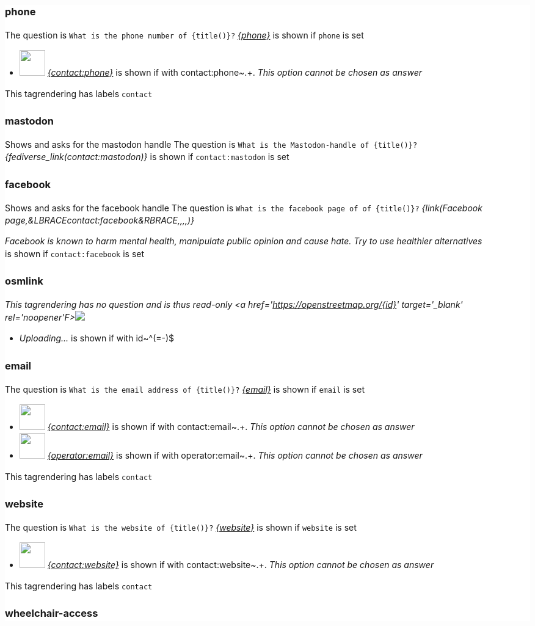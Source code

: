 ### phone

The question is `What is the phone number of {title()}?`
*<a href='tel:{phone}'>{phone}</a>* is shown if `phone` is set

 - <img src='https://raw.githubusercontent.com/pietervdvn/MapComplete/develop/./assets/layers/questions/phone.svg' style='width: 3rem; height: 3rem'> *<a href='tel:{contact:phone}'>{contact:phone}</a>* is shown if with contact:phone~.+. _This option cannot be chosen as answer_

This tagrendering has labels 
`contact`

### mastodon
Shows and asks for the mastodon handle
The question is `What is the Mastodon-handle of {title()}?`
*{fediverse_link(contact:mastodon)}* is shown if `contact:mastodon` is set

### facebook
Shows and asks for the facebook handle
The question is `What is the facebook page of of {title()}?`
*{link(Facebook page,&LBRACEcontact:facebook&RBRACE,,,,)}<div class='subtle text-sm'>Facebook is known to harm mental health, manipulate public opinion and cause hate. Try to use healthier alternatives</div>* is shown if `contact:facebook` is set

### osmlink

_This tagrendering has no question and is thus read-only_
*<a href='https://openstreetmap.org/{id}' target='_blank' rel='noopener'F><img src='./assets/svg/osm-logo-us.svg'/></a>*

 -  *<span class='alert'>Uploading...</alert>* is shown if with id~^(=-)$

### email

The question is `What is the email address of {title()}?`
*<a href='mailto:{email}' target='_blank' rel='noopener'>{email}</a>* is shown if `email` is set

 - <img src='https://raw.githubusercontent.com/pietervdvn/MapComplete/develop/./assets/svg/envelope.svg' style='width: 3rem; height: 3rem'> *<a href='mailto:{contact:email}' target='_blank' rel='noopener'>{contact:email}</a>* is shown if with contact:email~.+. _This option cannot be chosen as answer_
 - <img src='https://raw.githubusercontent.com/pietervdvn/MapComplete/develop/./assets/svg/envelope.svg' style='width: 3rem; height: 3rem'> *<a href='mailto:{operator:email}' target='_blank' rel='noopener'>{operator:email}</a>* is shown if with operator:email~.+. _This option cannot be chosen as answer_

This tagrendering has labels 
`contact`

### website

The question is `What is the website of {title()}?`
*<a href='{website}' rel='nofollow noopener noreferrer' target='_blank'>{website}</a>* is shown if `website` is set

 - <img src='https://raw.githubusercontent.com/pietervdvn/MapComplete/develop/./assets/layers/icons/website.svg' style='width: 3rem; height: 3rem'> *<a href='{contact:website}' rel='nofollow noopener noreferrer' target='_blank'>{contact:website}</a>* is shown if with contact:website~.+. _This option cannot be chosen as answer_

This tagrendering has labels 
`contact`

### wheelchair-access
